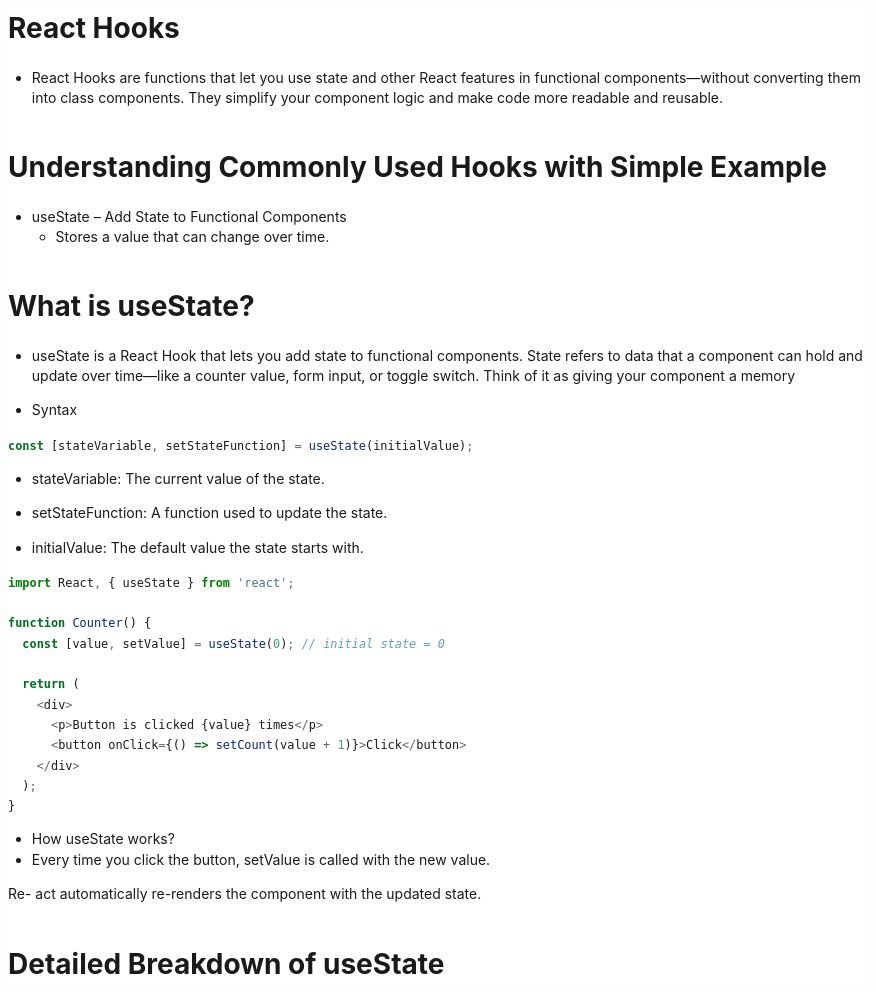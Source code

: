 # React Hooks

- React Hooks are functions that let you use state and other React features in functional components—without converting them into class components. They simplify your component logic and make code more readable and reusable.


# Understanding Commonly Used Hooks with Simple Example

- useState – Add State to Functional Components
    - Stores a value that can change over time.

# What is useState?
- useState is a React Hook that lets you add state to functional components. State refers to data that a component can hold and update over time—like a counter value, form input, or toggle switch. Think of it as giving your component a memory

- Syntax

````typescript
const [stateVariable, setStateFunction] = useState(initialValue);

````

- stateVariable: The current value of the state.

- setStateFunction: A function used to update the state.

- initialValue: The default value the state starts with.

````typescript
import React, { useState } from 'react';

function Counter() {
  const [value, setValue] = useState(0); // initial state = 0

  return (
    <div>
      <p>Button is clicked {value} times</p>
      <button onClick={() => setCount(value + 1)}>Click</button>
    </div>
  );
}

````

- How useState works?
- Every time you click the button, setValue is called with the new value.

Re- act automatically re-renders the component with the updated state.

# Detailed Breakdown of useState 
